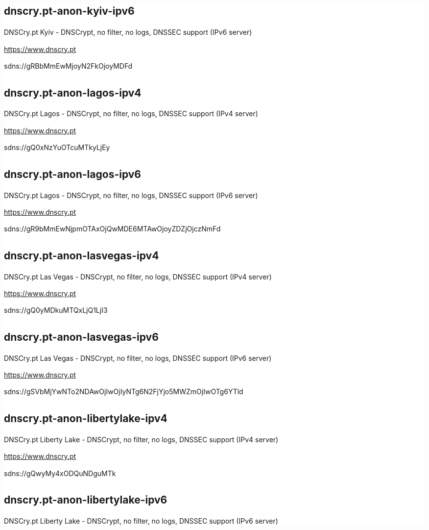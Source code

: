 ## dnscry.pt-anon-kyiv-ipv6

DNSCry.pt Kyiv - DNSCrypt, no filter, no logs, DNSSEC support (IPv6 server)

https://www.dnscry.pt

sdns://gRBbMmEwMjoyN2FkOjoyMDFd


## dnscry.pt-anon-lagos-ipv4

DNSCry.pt Lagos - DNSCrypt, no filter, no logs, DNSSEC support (IPv4 server)

https://www.dnscry.pt

sdns://gQ0xNzYuOTcuMTkyLjEy


## dnscry.pt-anon-lagos-ipv6

DNSCry.pt Lagos - DNSCrypt, no filter, no logs, DNSSEC support (IPv6 server)

https://www.dnscry.pt

sdns://gR9bMmEwNjpmOTAxOjQwMDE6MTAwOjoyZDZjOjczNmFd


## dnscry.pt-anon-lasvegas-ipv4

DNSCry.pt Las Vegas - DNSCrypt, no filter, no logs, DNSSEC support (IPv4 server)

https://www.dnscry.pt

sdns://gQ0yMDkuMTQxLjQ1LjI3


## dnscry.pt-anon-lasvegas-ipv6

DNSCry.pt Las Vegas - DNSCrypt, no filter, no logs, DNSSEC support (IPv6 server)

https://www.dnscry.pt

sdns://gSVbMjYwNTo2NDAwOjIwOjIyNTg6N2FjYjo5MWZmOjIwOTg6YTld


## dnscry.pt-anon-libertylake-ipv4

DNSCry.pt Liberty Lake - DNSCrypt, no filter, no logs, DNSSEC support (IPv4 server)

https://www.dnscry.pt

sdns://gQwyMy4xODQuNDguMTk


## dnscry.pt-anon-libertylake-ipv6

DNSCry.pt Liberty Lake - DNSCrypt, no filter, no logs, DNSSEC support (IPv6 server)
